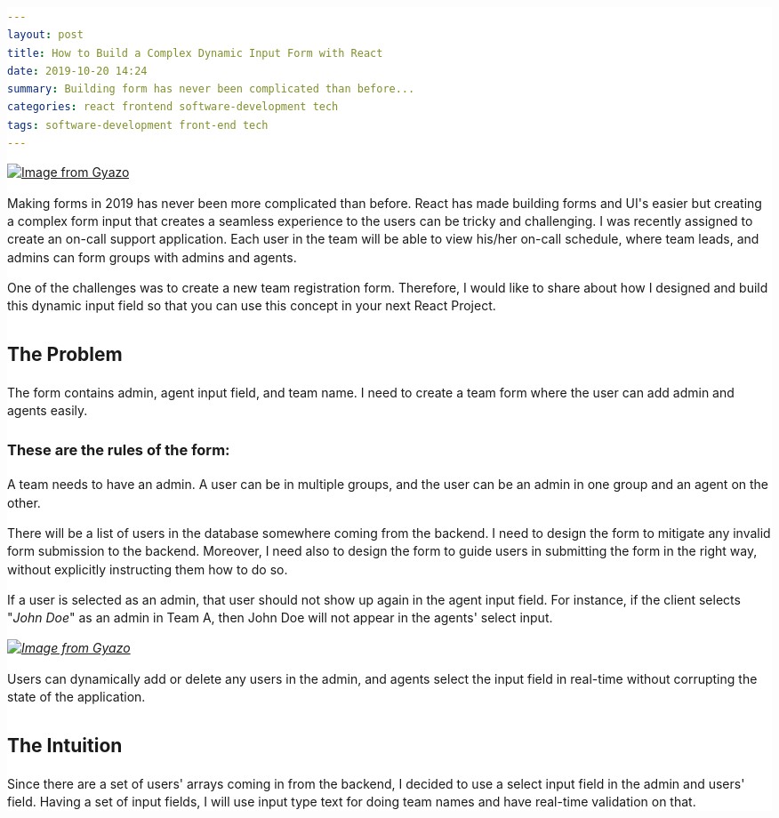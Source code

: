 ```yaml
---
layout: post
title: How to Build a Complex Dynamic Input Form with React
date: 2019-10-20 14:24
summary: Building form has never been complicated than before...
categories: react frontend software-development tech
tags: software-development front-end tech
---
```


[![Image from Gyazo](https://i.gyazo.com/2db07c1bcf30e071d3402e7d76668523.gif)](https://gyazo.com/2db07c1bcf30e071d3402e7d76668523)

Making forms in 2019 has never been more complicated than before. React has made building forms and UI's easier but creating a complex form input that creates a seamless experience to the users can be tricky and challenging. I was recently assigned to create an on-call support application.  Each user in the team will be able to view his/her on-call schedule, where team leads, and admins can form groups with admins and agents. 

One of the challenges was to create a new team registration form.  Therefore, I would like to share about how I designed and build this dynamic input field so that you can use this concept in your next React Project. 


## The Problem
The form contains admin, agent input field, and team name. I need to create a team form where the user can add admin and agents easily. 

### These are the rules of the form:
A team needs to have an admin. A user can be in multiple groups, and the user can be an admin in one group and an agent on the other. 

There will be a list of users in the database somewhere coming from the backend. I need to design the form to mitigate any invalid form submission to the backend. Moreover, I need also to design the form to guide users in submitting the form in the right way, without explicitly instructing them how to do so. 

If a user is selected as an admin, that user should not show up again in the agent input field. For instance, if the client selects "*John Doe*"  as an admin in Team A, then John Doe will not appear in the agents' select input. 

_[![Image from Gyazo](https://i.gyazo.com/1883a27a6a4c98529961c2be2039420d.gif)](https://gyazo.com/1883a27a6a4c98529961c2be2039420d)_

Users can dynamically add or delete any users in the admin, and agents select the input field in real-time without corrupting the state of the application.


## The Intuition
Since there are a set of users' arrays coming in from the backend, I decided to use a select input field in the admin and users' field. Having a set of input fields, I will use input type text for doing team names and have real-time validation on that.
